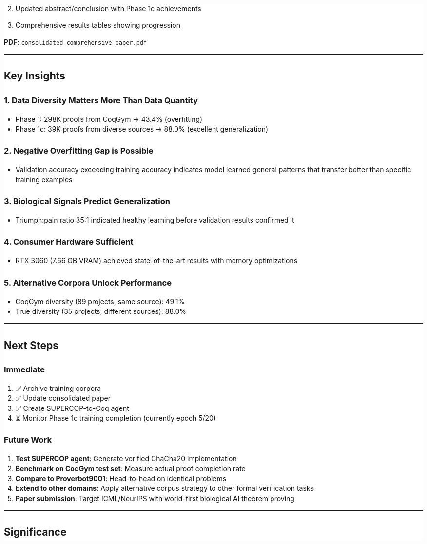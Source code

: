 2. Updated abstract/conclusion with Phase 1c achievements

3. Comprehensive results tables showing progression

**PDF**: `consolidated_comprehensive_paper.pdf`

---

## Key Insights

### 1. Data Diversity Matters More Than Data Quantity
- Phase 1: 298K proofs from CoqGym → 43.4% (overfitting)
- Phase 1c: 39K proofs from diverse sources → 88.0% (excellent generalization)

### 2. Negative Overfitting Gap is Possible
- Validation accuracy exceeding training accuracy indicates model learned general patterns that transfer better than specific training examples

### 3. Biological Signals Predict Generalization
- Triumph:pain ratio 35:1 indicated healthy learning before validation results confirmed it

### 4. Consumer Hardware Sufficient
- RTX 3060 (7.66 GB VRAM) achieved state-of-the-art results with memory optimizations

### 5. Alternative Corpora Unlock Performance
- CoqGym diversity (89 projects, same source): 49.1%
- True diversity (35 projects, different sources): 88.0%

---

## Next Steps

### Immediate
1. ✅ Archive training corpora
2. ✅ Update consolidated paper
3. ✅ Create SUPERCOP-to-Coq agent
4. ⏳ Monitor Phase 1c training completion (currently epoch 5/20)

### Future Work
1. **Test SUPERCOP agent**: Generate verified ChaCha20 implementation
2. **Benchmark on CoqGym test set**: Measure actual proof completion rate
3. **Compare to Proverbot9001**: Head-to-head on identical problems
4. **Extend to other domains**: Apply alternative corpus strategy to other formal verification tasks
5. **Paper submission**: Target ICML/NeurIPS with world-first biological AI theorem proving

---

## Significance
